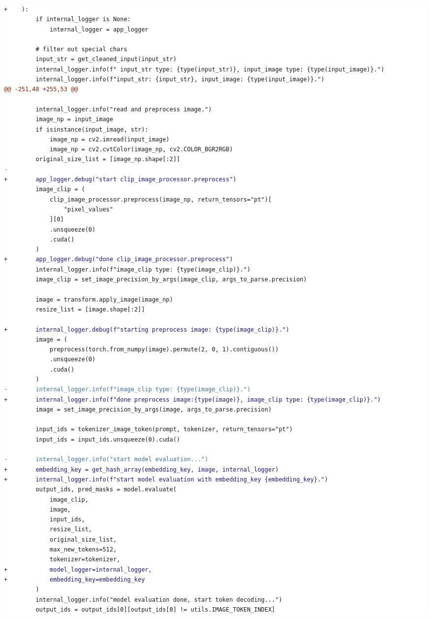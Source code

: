 ```diff
+    ):
         if internal_logger is None:
             internal_logger = app_logger
 
         # filter out special chars
         input_str = get_cleaned_input(input_str)
         internal_logger.info(f" input_str type: {type(input_str)}, input_image type: {type(input_image)}.")
         internal_logger.info(f"input_str: {input_str}, input_image: {type(input_image)}.")
@@ -251,48 +255,53 @@
 
         internal_logger.info("read and preprocess image.")
         image_np = input_image
         if isinstance(input_image, str):
             image_np = cv2.imread(input_image)
             image_np = cv2.cvtColor(image_np, cv2.COLOR_BGR2RGB)
         original_size_list = [image_np.shape[:2]]
-
+        app_logger.debug("start clip_image_processor.preprocess")
         image_clip = (
             clip_image_processor.preprocess(image_np, return_tensors="pt")[
                 "pixel_values"
             ][0]
             .unsqueeze(0)
             .cuda()
         )
+        app_logger.debug("done clip_image_processor.preprocess")
         internal_logger.info(f"image_clip type: {type(image_clip)}.")
         image_clip = set_image_precision_by_args(image_clip, args_to_parse.precision)
 
         image = transform.apply_image(image_np)
         resize_list = [image.shape[:2]]
 
+        internal_logger.debug(f"starting preprocess image: {type(image_clip)}.")
         image = (
             preprocess(torch.from_numpy(image).permute(2, 0, 1).contiguous())
             .unsqueeze(0)
             .cuda()
         )
-        internal_logger.info(f"image_clip type: {type(image_clip)}.")
+        internal_logger.info(f"done preprocess image:{type(image)}, image_clip type: {type(image_clip)}.")
         image = set_image_precision_by_args(image, args_to_parse.precision)
 
         input_ids = tokenizer_image_token(prompt, tokenizer, return_tensors="pt")
         input_ids = input_ids.unsqueeze(0).cuda()
 
-        internal_logger.info("start model evaluation...")
+        embedding_key = get_hash_array(embedding_key, image, internal_logger)
+        internal_logger.info(f"start model evaluation with embedding_key {embedding_key}.")
         output_ids, pred_masks = model.evaluate(
             image_clip,
             image,
             input_ids,
             resize_list,
             original_size_list,
             max_new_tokens=512,
             tokenizer=tokenizer,
+            model_logger=internal_logger,
+            embedding_key=embedding_key
         )
         internal_logger.info("model evaluation done, start token decoding...")
         output_ids = output_ids[0][output_ids[0] != utils.IMAGE_TOKEN_INDEX]
```